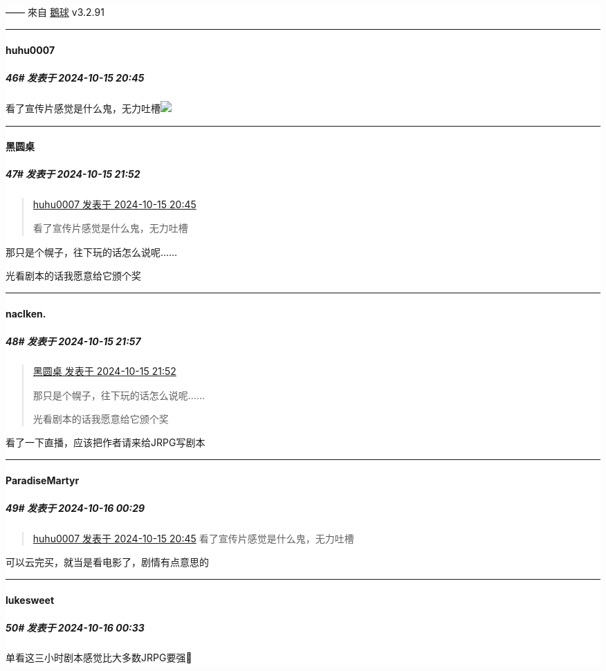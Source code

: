 —— 來自 [鵝球](https://www.pgyer.com/GcUxKd4w) v3.2.91


*****

####  huhu0007  
##### 46#       发表于 2024-10-15 20:45

看了宣传片感觉是什么鬼，无力吐槽<img src="https://static.saraba1st.com/image/smiley/face2017/067.png" referrerpolicy="no-referrer">


*****

####  黑圆桌  
##### 47#       发表于 2024-10-15 21:52

<blockquote><a href="httphttps://bbs.saraba1st.com/2b/forum.php?mod=redirect&amp;goto=findpost&amp;pid=66459288&amp;ptid=2201419" target="_blank">huhu0007 发表于 2024-10-15 20:45</a>

看了宣传片感觉是什么鬼，无力吐槽</blockquote>
那只是个幌子，往下玩的话怎么说呢……

光看剧本的话我愿意给它颁个奖


*****

####  naclken.  
##### 48#       发表于 2024-10-15 21:57

<blockquote><a href="httphttps://bbs.saraba1st.com/2b/forum.php?mod=redirect&amp;goto=findpost&amp;pid=66459811&amp;ptid=2201419" target="_blank">黑圆桌 发表于 2024-10-15 21:52</a>

那只是个幌子，往下玩的话怎么说呢……

光看剧本的话我愿意给它颁个奖</blockquote>
看了一下直播，应该把作者请来给JRPG写剧本


*****

####  ParadiseMartyr  
##### 49#       发表于 2024-10-16 00:29

<blockquote><a href="httphttps://bbs.saraba1st.com/2b/forum.php?mod=redirect&amp;goto=findpost&amp;pid=66459288&amp;ptid=2201419" target="_blank">huhu0007 发表于 2024-10-15 20:45</a>
看了宣传片感觉是什么鬼，无力吐槽</blockquote>
可以云完买，就当是看电影了，剧情有点意思的

*****

####  lukesweet  
##### 50#       发表于 2024-10-16 00:33

单看这三小时剧本感觉比大多数JRPG要强🤣

